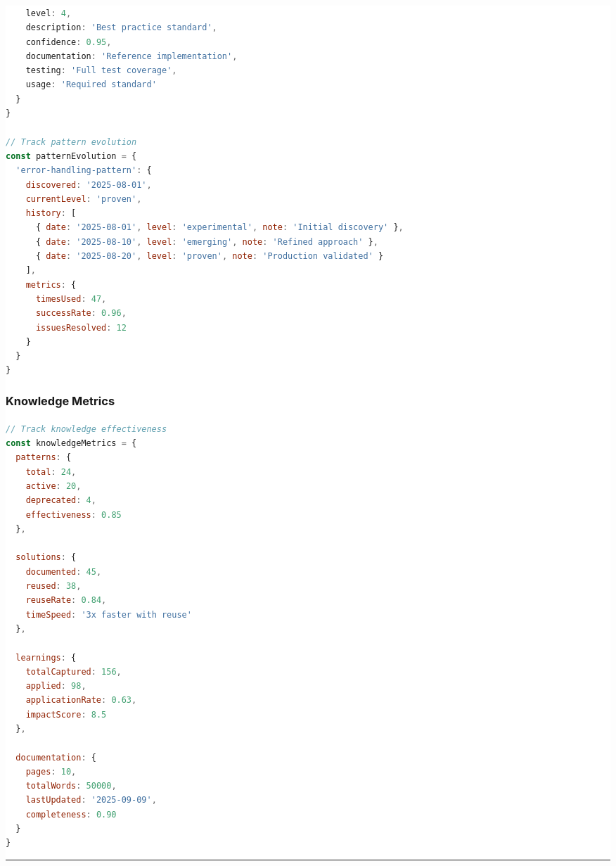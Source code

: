 ```javascript
    level: 4,
    description: 'Best practice standard',
    confidence: 0.95,
    documentation: 'Reference implementation',
    testing: 'Full test coverage',
    usage: 'Required standard'
  }
}

// Track pattern evolution
const patternEvolution = {
  'error-handling-pattern': {
    discovered: '2025-08-01',
    currentLevel: 'proven',
    history: [
      { date: '2025-08-01', level: 'experimental', note: 'Initial discovery' },
      { date: '2025-08-10', level: 'emerging', note: 'Refined approach' },
      { date: '2025-08-20', level: 'proven', note: 'Production validated' }
    ],
    metrics: {
      timesUsed: 47,
      successRate: 0.96,
      issuesResolved: 12
    }
  }
}
```

### Knowledge Metrics
```javascript
// Track knowledge effectiveness
const knowledgeMetrics = {
  patterns: {
    total: 24,
    active: 20,
    deprecated: 4,
    effectiveness: 0.85
  },
  
  solutions: {
    documented: 45,
    reused: 38,
    reuseRate: 0.84,
    timeSpeed: '3x faster with reuse'
  },
  
  learnings: {
    totalCaptured: 156,
    applied: 98,
    applicationRate: 0.63,
    impactScore: 8.5
  },
  
  documentation: {
    pages: 10,
    totalWords: 50000,
    lastUpdated: '2025-09-09',
    completeness: 0.90
  }
}
```

---